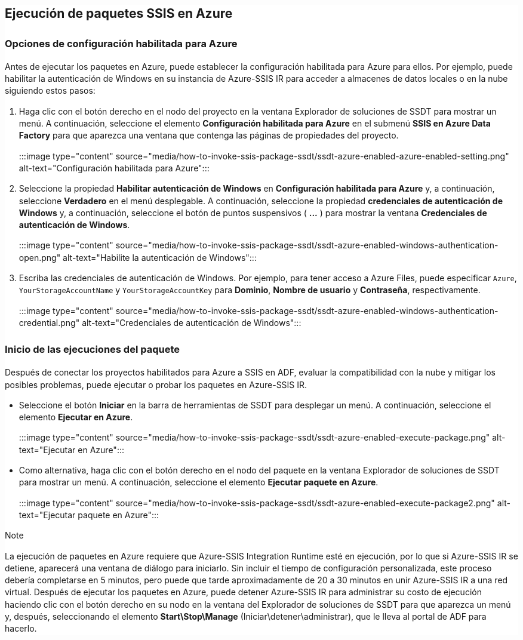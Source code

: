 ## <a name="execute-ssis-packages-in-azure"></a>Ejecución de paquetes SSIS en Azure

### <a name="configuring-azure-enabled-settings"></a><a name="azureenabledsettings"></a> Opciones de configuración habilitada para Azure

Antes de ejecutar los paquetes en Azure, puede establecer la configuración habilitada para Azure para ellos. Por ejemplo, puede habilitar la autenticación de Windows en su instancia de Azure-SSIS IR para acceder a almacenes de datos locales o en la nube siguiendo estos pasos:

1. Haga clic con el botón derecho en el nodo del proyecto en la ventana Explorador de soluciones de SSDT para mostrar un menú. A continuación, seleccione el elemento **Configuración habilitada para Azure** en el submenú **SSIS en Azure Data Factory** para que aparezca una ventana que contenga las páginas de propiedades del proyecto.

   :::image type="content" source="media/how-to-invoke-ssis-package-ssdt/ssdt-azure-enabled-azure-enabled-setting.png" alt-text="Configuración habilitada para Azure":::

2. Seleccione la propiedad **Habilitar autenticación de Windows** en **Configuración habilitada para Azure** y, a continuación, seleccione **Verdadero** en el menú desplegable. A continuación, seleccione la propiedad **credenciales de autenticación de Windows** y, a continuación, seleccione el botón de puntos suspensivos ( **...** ) para mostrar la ventana **Credenciales de autenticación de Windows**.

   :::image type="content" source="media/how-to-invoke-ssis-package-ssdt/ssdt-azure-enabled-windows-authentication-open.png" alt-text="Habilite la autenticación de Windows":::

3. Escriba las credenciales de autenticación de Windows. Por ejemplo, para tener acceso a Azure Files, puede especificar `Azure`, `YourStorageAccountName` y `YourStorageAccountKey` para **Dominio**, **Nombre de usuario** y **Contraseña**, respectivamente.

   :::image type="content" source="media/how-to-invoke-ssis-package-ssdt/ssdt-azure-enabled-windows-authentication-credential.png" alt-text="Credenciales de autenticación de Windows":::

### <a name="starting-package-executions"></a>Inicio de las ejecuciones del paquete

Después de conectar los proyectos habilitados para Azure a SSIS en ADF, evaluar la compatibilidad con la nube y mitigar los posibles problemas, puede ejecutar o probar los paquetes en Azure-SSIS IR.
-  Seleccione el botón **Iniciar** en la barra de herramientas de SSDT para desplegar un menú. A continuación, seleccione el elemento **Ejecutar en Azure**.

   :::image type="content" source="media/how-to-invoke-ssis-package-ssdt/ssdt-azure-enabled-execute-package.png" alt-text="Ejecutar en Azure":::

-  Como alternativa, haga clic con el botón derecho en el nodo del paquete en la ventana Explorador de soluciones de SSDT para mostrar un menú. A continuación, seleccione el elemento **Ejecutar paquete en Azure**.

   :::image type="content" source="media/how-to-invoke-ssis-package-ssdt/ssdt-azure-enabled-execute-package2.png" alt-text="Ejecutar paquete en Azure":::

> [!NOTE]
> La ejecución de paquetes en Azure requiere que Azure-SSIS Integration Runtime esté en ejecución, por lo que si Azure-SSIS IR se detiene, aparecerá una ventana de diálogo para iniciarlo. Sin incluir el tiempo de configuración personalizada, este proceso debería completarse en 5 minutos, pero puede que tarde aproximadamente de 20 a 30 minutos en unir Azure-SSIS IR a una red virtual. Después de ejecutar los paquetes en Azure, puede detener Azure-SSIS IR para administrar su costo de ejecución haciendo clic con el botón derecho en su nodo en la ventana del Explorador de soluciones de SSDT para que aparezca un menú y, después, seleccionando el elemento **Start\Stop\Manage** (Iniciar\detener\administrar), que le lleva al portal de ADF para hacerlo.

